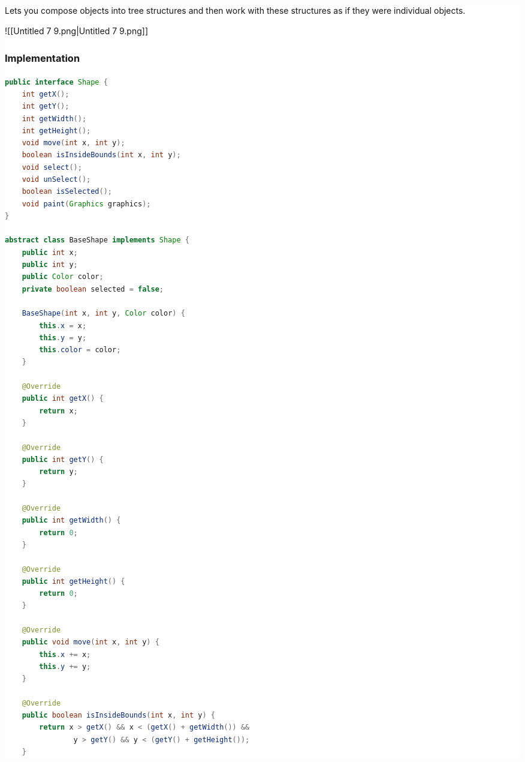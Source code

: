 Lets you compose objects into tree structures and then work with these structures as if they were individual objects.

![[Untitled 7 9.png|Untitled 7 9.png]]

### Implementation

```Java
public interface Shape {
    int getX();
    int getY();
    int getWidth();
    int getHeight();
    void move(int x, int y);
    boolean isInsideBounds(int x, int y);
    void select();
    void unSelect();
    boolean isSelected();
    void paint(Graphics graphics);
}

abstract class BaseShape implements Shape {
    public int x;
    public int y;
    public Color color;
    private boolean selected = false;

    BaseShape(int x, int y, Color color) {
        this.x = x;
        this.y = y;
        this.color = color;
    }

    @Override
    public int getX() {
        return x;
    }

    @Override
    public int getY() {
        return y;
    }

    @Override
    public int getWidth() {
        return 0;
    }

    @Override
    public int getHeight() {
        return 0;
    }

    @Override
    public void move(int x, int y) {
        this.x += x;
        this.y += y;
    }

    @Override
    public boolean isInsideBounds(int x, int y) {
        return x > getX() && x < (getX() + getWidth()) &&
                y > getY() && y < (getY() + getHeight());
    }
```